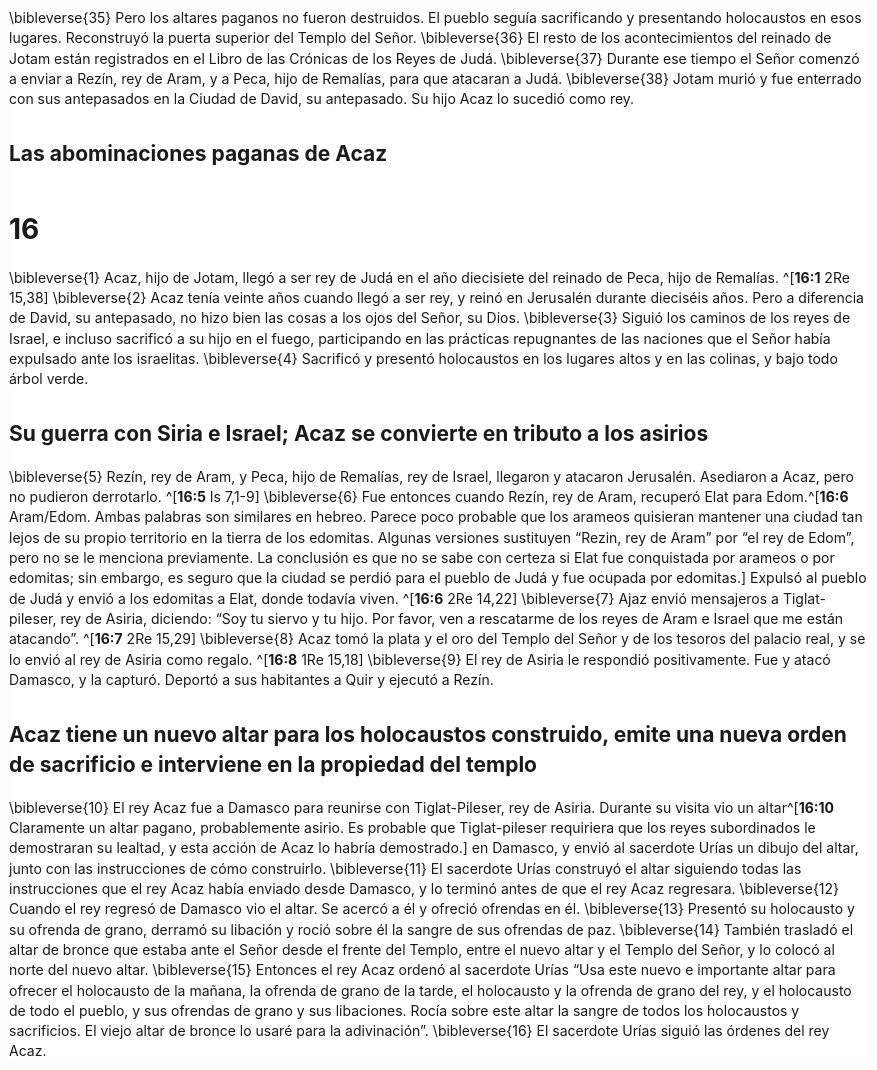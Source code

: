 
\bibleverse{35} Pero los altares paganos no fueron destruidos. El pueblo seguía sacrificando y presentando holocaustos en esos lugares. Reconstruyó la puerta superior del Templo del Señor. \bibleverse{36} El resto de los acontecimientos del reinado de Jotam están registrados en el Libro de las Crónicas de los Reyes de Judá. \bibleverse{37} Durante ese tiempo el Señor comenzó a enviar a Rezín, rey de Aram, y a Peca, hijo de Remalías, para que atacaran a Judá. \bibleverse{38} Jotam murió y fue enterrado con sus antepasados en la Ciudad de David, su antepasado. Su hijo Acaz lo sucedió como rey. 

## Las abominaciones paganas de Acaz
# 16 
\bibleverse{1} Acaz, hijo de Jotam, llegó a ser rey de Judá en el año diecisiete del reinado de Peca, hijo de Remalías. ^[**16:1** 2Re 15,38] \bibleverse{2} Acaz tenía veinte años cuando llegó a ser rey, y reinó en Jerusalén durante dieciséis años. Pero a diferencia de David, su antepasado, no hizo bien las cosas a los ojos del Señor, su Dios. \bibleverse{3} Siguió los caminos de los reyes de Israel, e incluso sacrificó a su hijo en el fuego, participando en las prácticas repugnantes de las naciones que el Señor había expulsado ante los israelitas. \bibleverse{4} Sacrificó y presentó holocaustos en los lugares altos y en las colinas, y bajo todo árbol verde. 


## Su guerra con Siria e Israel; Acaz se convierte en tributo a los asirios
\bibleverse{5} Rezín, rey de Aram, y Peca, hijo de Remalías, rey de Israel, llegaron y atacaron Jerusalén. Asediaron a Acaz, pero no pudieron derrotarlo. ^[**16:5** Is 7,1-9] \bibleverse{6} Fue entonces cuando Rezín, rey de Aram, recuperó Elat para Edom.^[**16:6** Aram/Edom. Ambas palabras son similares en hebreo. Parece poco probable que los arameos quisieran mantener una ciudad tan lejos de su propio territorio en la tierra de los edomitas. Algunas versiones sustituyen “Rezin, rey de Aram” por “el rey de Edom”, pero no se le menciona previamente. La conclusión es que no se sabe con certeza si Elat fue conquistada por arameos o por edomitas; sin embargo, es seguro que la ciudad se perdió para el pueblo de Judá y fue ocupada por edomitas.] Expulsó al pueblo de Judá y envió a los edomitas a Elat, donde todavía viven. ^[**16:6** 2Re 14,22] \bibleverse{7} Ajaz envió mensajeros a Tiglat-pileser, rey de Asiria, diciendo: “Soy tu siervo y tu hijo. Por favor, ven a rescatarme de los reyes de Aram e Israel que me están atacando”. ^[**16:7** 2Re 15,29] \bibleverse{8} Acaz tomó la plata y el oro del Templo del Señor y de los tesoros del palacio real, y se lo envió al rey de Asiria como regalo. ^[**16:8** 1Re 15,18] \bibleverse{9} El rey de Asiria le respondió positivamente. Fue y atacó Damasco, y la capturó. Deportó a sus habitantes a Quir y ejecutó a Rezín. 
    

## Acaz tiene un nuevo altar para los holocaustos construido, emite una nueva orden de sacrificio e interviene en la propiedad del templo
\bibleverse{10} El rey Acaz fue a Damasco para reunirse con Tiglat-Pileser, rey de Asiria. Durante su visita vio un altar^[**16:10** Claramente un altar pagano, probablemente asirio. Es probable que Tiglat-pileser requiriera que los reyes subordinados le demostraran su lealtad, y esta acción de Acaz lo habría demostrado.] en Damasco, y envió al sacerdote Urías un dibujo del altar, junto con las instrucciones de cómo construirlo. \bibleverse{11} El sacerdote Urías construyó el altar siguiendo todas las instrucciones que el rey Acaz había enviado desde Damasco, y lo terminó antes de que el rey Acaz regresara. \bibleverse{12} Cuando el rey regresó de Damasco vio el altar. Se acercó a él y ofreció ofrendas en él. \bibleverse{13} Presentó su holocausto y su ofrenda de grano, derramó su libación y roció sobre él la sangre de sus ofrendas de paz. \bibleverse{14} También trasladó el altar de bronce que estaba ante el Señor desde el frente del Templo, entre el nuevo altar y el Templo del Señor, y lo colocó al norte del nuevo altar. \bibleverse{15} Entonces el rey Acaz ordenó al sacerdote Urías “Usa este nuevo e importante altar para ofrecer el holocausto de la mañana, la ofrenda de grano de la tarde, el holocausto y la ofrenda de grano del rey, y el holocausto de todo el pueblo, y sus ofrendas de grano y sus libaciones. Rocía sobre este altar la sangre de todos los holocaustos y sacrificios. El viejo altar de bronce lo usaré para la adivinación”. \bibleverse{16} El sacerdote Urías siguió las órdenes del rey Acaz. 


